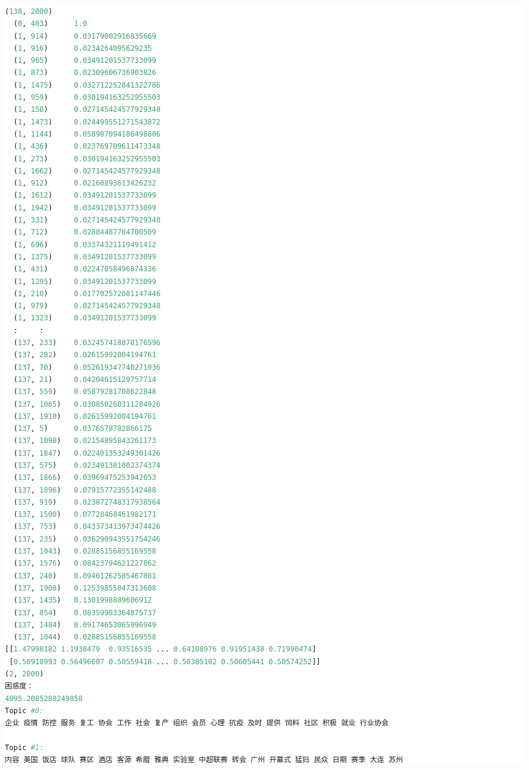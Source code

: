 ```python
(138, 2000)
  (0, 403)      1.0
  (1, 914)      0.03179002916835669
  (1, 916)      0.0234264095629235
  (1, 965)      0.03491201537733099
  (1, 873)      0.02309606736903826
  (1, 1475)     0.032712252841322786
  (1, 959)      0.030194163252955503
  (1, 158)      0.027145424577929348
  (1, 1473)     0.024499551271543872
  (1, 1144)     0.058987094186498806
  (1, 436)      0.023769709611473348
  (1, 273)      0.030194163252955503
  (1, 1662)     0.027145424577929348
  (1, 912)      0.02160893613426232
  (1, 1612)     0.03491201537733099
  (1, 1942)     0.03491201537733099
  (1, 331)      0.027145424577929348
  (1, 712)      0.02884487784700509
  (1, 696)      0.03374321119491412
  (1, 1375)     0.03491201537733099
  (1, 431)      0.02247058496874336
  (1, 1295)     0.03491201537733099
  (1, 210)      0.017702572081147446
  (1, 979)      0.027145424577929348
  (1, 1323)     0.03491201537733099
  :     :
  (137, 233)    0.032457418878176596
  (137, 282)    0.02615992004194761
  (137, 70)     0.052619347740271036
  (137, 21)     0.04204615129757714
  (137, 559)    0.05879281708622848
  (137, 1065)   0.030850260311284926
  (137, 1910)   0.02615992004194761
  (137, 5)      0.0376578782866175
  (137, 1098)   0.02154895843261173
  (137, 1847)   0.022401353249301426
  (137, 575)    0.023491381002374374
  (137, 1866)   0.03969475253942053
  (137, 1896)   0.07915772355142488
  (137, 919)    0.023872748317938564
  (137, 1500)   0.07728468461982171
  (137, 753)    0.043373413973474426
  (137, 235)    0.036290943551754246
  (137, 1043)   0.02885156855169558
  (137, 1576)   0.08423794621227862
  (137, 240)    0.09461262585467081
  (137, 1908)   0.12539855047313608
  (137, 1435)   0.1301998889606912
  (137, 854)    0.08359903364875737
  (137, 1484)   0.09174653065996949
  (137, 1044)   0.02885156855169558
[[1.47998182 1.1938479  0.93516535 ... 0.64108976 0.91951438 0.71990474]
 [0.50918993 0.56496607 0.50559418 ... 0.50385102 0.50605441 0.50574252]]
(2, 2000)
困惑度：
4095.2085280249858
Topic #0:
企业 疫情 防控 服务 复工 协会 工作 社会 复产 组织 会员 心理 抗疫 及时 提供 饲料 社区 积极 就业 行业协会

Topic #1:
内容 美国 饭店 球队 赛区 酒店 客源 希腊 雅典 实验室 中超联赛 转会 广州 开幕式 猛犸 民众 日期 赛季 大连 苏州

```

[^1]: [ [python数据挖掘课程] 十三.WordCloud词云配置过程及词频分析 - Eastmount](https://blog.csdn.net/Eastmount/article/details/64438407)
[^2]:  [[python] LDA处理文档主题分布代码入门笔记 - Eastmount](https://blog.csdn.net/Eastmount/article/details/50824215)
[^3]:  [[python] Kmeans文本聚类算法+PAC降维+Matplotlib显示聚类图像 - Eastmount](https://blog.csdn.net/Eastmount/article/details/50545937)
[^4]:  [[python] 使用Jieba工具中文分词及文本聚类概念 - Eastmount](https://blog.csdn.net/Eastmount/article/details/50256163)
[^5]: [[原创博文] 教你使用Pyecharts绘制词云图 - 浮世若离](https://bbs.pinggu.org/thread-7016858-1-1.html)
[^6]:  [用pyecharts绘制词云WordCloud - pennyyangpei](https://blog.csdn.net/qq_42379006/article/details/80839464)
[^7]:  [用Python pyecharts v1.x 绘制图形（二）:折线图、折线面积图、散点图、雷达图、箱线图、词云图 - 蒜泥的冬天](https://blog.csdn.net/shineych/article/details/104225239)
[^8]:  [[python数据挖掘课程] 二十八.基于LDA和pyLDAvis的主题挖掘及可视化分析 - Eastmount](https://blog.csdn.net/Eastmount/article/details/91380607)
[^9]:  [Python层次聚类sci.cluster.hierarchy.linkage函数详解 - tan_handsome](https://blog.csdn.net/tan_handsome/article/details/79371076)
[^10]: [[Pyhon疫情大数据分析] 三.新闻信息抓取及词云可视化、文本聚类和LDA主题模型文本挖掘](https://blog.csdn.net/Eastmount/article/details/104698926)